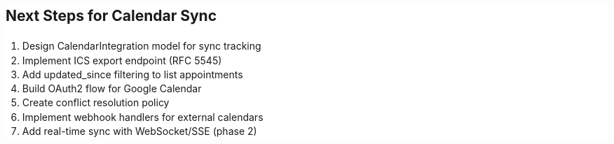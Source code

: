 ## Next Steps for Calendar Sync

1. Design CalendarIntegration model for sync tracking
2. Implement ICS export endpoint (RFC 5545)
3. Add updated_since filtering to list appointments
4. Build OAuth2 flow for Google Calendar
5. Create conflict resolution policy
6. Implement webhook handlers for external calendars
7. Add real-time sync with WebSocket/SSE (phase 2)

